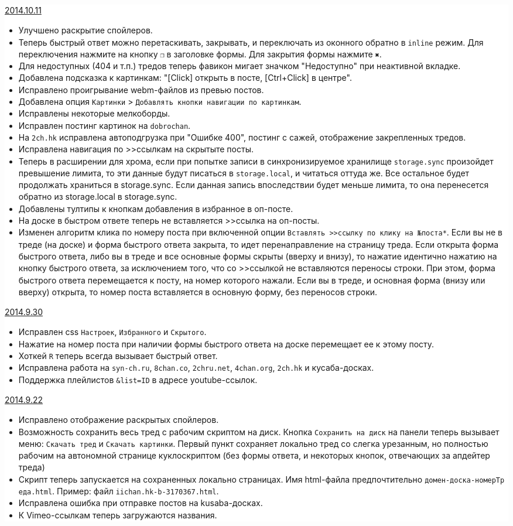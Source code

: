[2014.10.11](https://github.com/SthephanShinkufag/Dollchan-Extension-Tools/raw/9df760098b52491a042af4019dd09768884cc310/Dollchan_Extension_Tools.user.js)

>
* Улучшено раскрытие спойлеров.
* Теперь быстрый ответ можно перетаскивать, закрывать, и переключать из оконного обратно в `inline` режим. Для переключения нажмите на кнопку `❐` в заголовке формы. Для закрытия формы нажмите `✖`.
* Для недоступных (404 и т.п.) тредов теперь фавикон мигает значком "Недоступно" при неактивной вкладке.
* Добавлена подсказка к картинкам: "[Click] открыть в посте, [Ctrl+Click] в центре".
* Исправлено проигрывание webm-файлов из превью постов.
* Добавлена опция `Картинки` > `Добавлять кнопки навигации по картинкам`.
* Исправлены некоторые мелкоборды.
* Исправлен постинг картинок на `dobrochan`.
* На `2ch.hk` исправлена автоподгрузка при "Ошибке 400", постинг с сажей, отображение закрепленных тредов.
* Исправлена навигация по >>ссылкам на скрытыте посты.
* Теперь в расширении для хрома, если при попытке записи в синхронизируемое хранилище `storage.sync` произойдет превышение лимита, то эти данные будут писаться в `storage.local`, и читаться оттуда же. Все остальное будет продолжать храниться в storage.sync. Если данная запись впоследствии будет меньше лимита, то она перенесется обратно из storage.local в storage.sync.
* Добавлены тултипы к кнопкам добавления в избранное в оп-посте.
* На доске в быстром ответе теперь не вставляется >>ссылка на оп-посты.
* Изменен алгоритм клика по номеру поста при включенной опции `Вставлять >>ссылку по клику на №поста*`. Если вы не в треде (на доске) и форма быстрого ответа закрыта, то идет перенаправление на страницу треда. Если открыта форма быстрого ответа, либо вы в треде и все основные формы скрыты (вверху и внизу), то нажатие идентично нажатию на кнопку быстрого ответа, за исключением того, что со >>ссылкой не вставляются переносы строки. При этом, форма быстрого ответа перемещается к посту, на номер которого нажали. Если вы в треде, и основная форма (внизу или вверху) открыта, то номер поста вставляется в основную форму, без переносов строки.

[2014.9.30](https://github.com/SthephanShinkufag/Dollchan-Extension-Tools/raw/05d02e52580e143ac32e786b7964977bf4ecd273/Dollchan_Extension_Tools.user.js)

>
* Исправлен css `Настроек`, `Избранного` и `Скрытого`.
* Нажатие на номер поста при наличии формы быстрого ответа на доске перемещает ее к этому посту.
* Хоткей `R` теперь всегда вызывает быстрый ответ.
* Исправлена работа на `syn-ch.ru`, `8chan.co`, `2chru.net`, `4chan.org`, `2ch.hk` и кусаба-досках.
* Поддержка плейлистов `&list=ID` в адресе youtube-ссылок.

[2014.9.22](https://github.com/SthephanShinkufag/Dollchan-Extension-Tools/raw/8c7961cf0da51f1702dbded6ce4edce08c3ea80f/Dollchan_Extension_Tools.user.js)

>
* Исправлено отображение раскрытых спойлеров.
* Возможность сохранить весь тред с рабочим скриптом на диск. Кнопка `Сохранить на диск` на панели теперь вызывает меню: `Скачать тред` и `Скачать картинки`. Первый пункт сохраняет локально тред со слегка урезанным, но полностью рабочим на автономной странице куклоскриптом (без формы ответа, и некоторых кнопок, отвечающих за апдейтер треда)
* Скрипт теперь запускается на сохраненных локально страницах. Имя html-файла предпочтительно `домен-доска-номерТреда.html`. Пример: файл `iichan.hk-b-3170367.html`.
* Исправлена ошибка при отправке постов на kusaba-досках.
* К Vimeo-ссылкам теперь загружаются названия.
